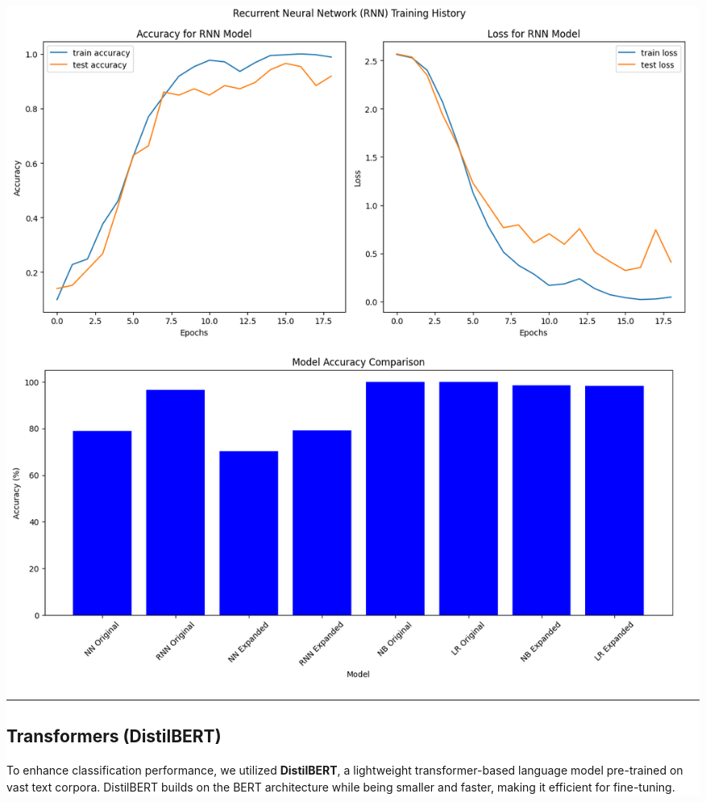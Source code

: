 <img src="/NLP_Project/nlp -14.png" alt="NLP13">
<img src="/NLP_Project/nlp -16.png" alt="NLP14">


---

## Transformers (DistilBERT)
To enhance classification performance, we utilized **DistilBERT**, a lightweight transformer-based language model pre-trained on vast text corpora. DistilBERT builds on the BERT architecture while being smaller and faster, making it efficient for fine-tuning.

